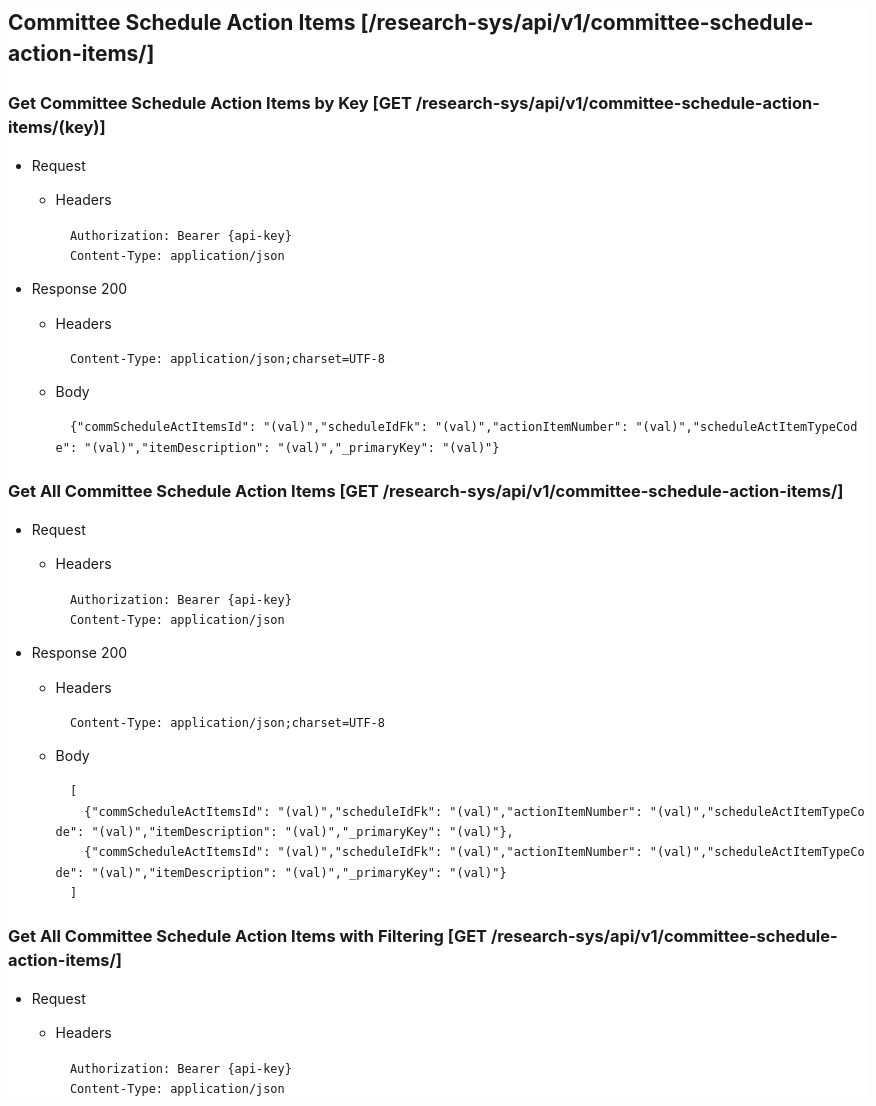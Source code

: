 ## Committee Schedule Action Items [/research-sys/api/v1/committee-schedule-action-items/]

### Get Committee Schedule Action Items by Key [GET /research-sys/api/v1/committee-schedule-action-items/(key)]
	 
+ Request

    + Headers

            Authorization: Bearer {api-key}
            Content-Type: application/json

+ Response 200
    + Headers

            Content-Type: application/json;charset=UTF-8

    + Body
    
            {"commScheduleActItemsId": "(val)","scheduleIdFk": "(val)","actionItemNumber": "(val)","scheduleActItemTypeCode": "(val)","itemDescription": "(val)","_primaryKey": "(val)"}

### Get All Committee Schedule Action Items [GET /research-sys/api/v1/committee-schedule-action-items/]
	 
+ Request

    + Headers

            Authorization: Bearer {api-key}
            Content-Type: application/json

+ Response 200
    + Headers

            Content-Type: application/json;charset=UTF-8

    + Body
    
            [
              {"commScheduleActItemsId": "(val)","scheduleIdFk": "(val)","actionItemNumber": "(val)","scheduleActItemTypeCode": "(val)","itemDescription": "(val)","_primaryKey": "(val)"},
              {"commScheduleActItemsId": "(val)","scheduleIdFk": "(val)","actionItemNumber": "(val)","scheduleActItemTypeCode": "(val)","itemDescription": "(val)","_primaryKey": "(val)"}
            ]

### Get All Committee Schedule Action Items with Filtering [GET /research-sys/api/v1/committee-schedule-action-items/]
	 
+ Request

    + Headers

            Authorization: Bearer {api-key}
            Content-Type: application/json
    